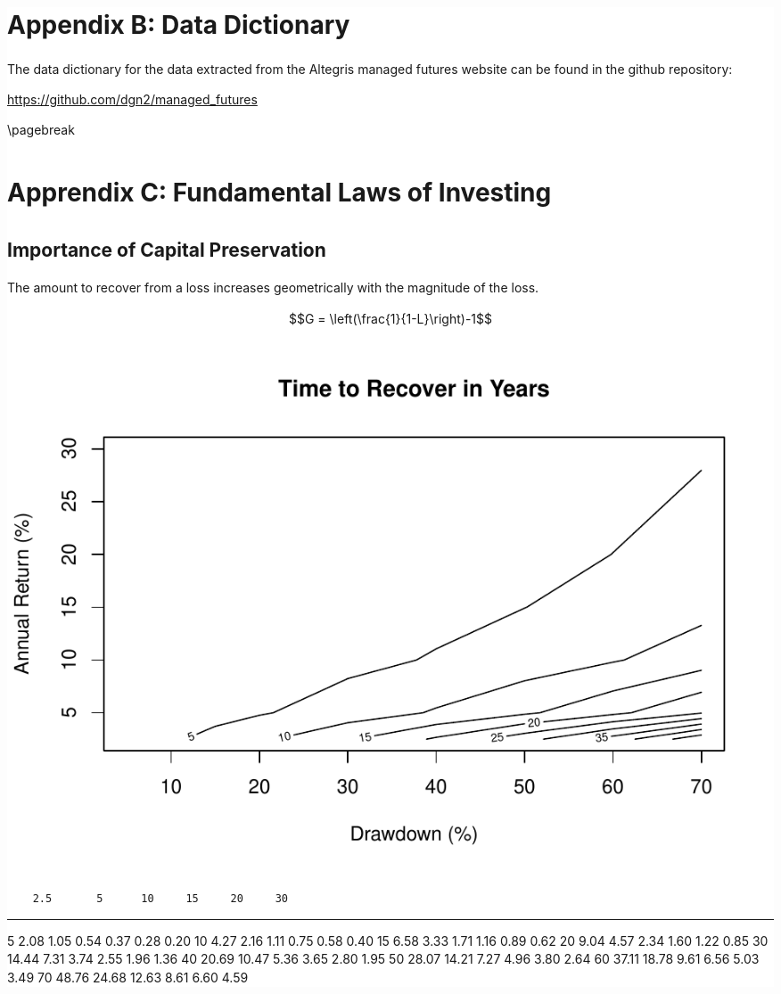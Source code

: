# Appendix B: Data Dictionary

The data dictionary for the data extracted from the Altegris managed futures website can be found in the github repository: 

https://github.com/dgn2/managed_futures

\pagebreak

# Apprendix C: Fundamental Laws of Investing

## Importance of Capital Preservation

The amount to recover from a loss increases geometrically with the magnitude of the loss.

$$G = \left(\frac{1}{1-L}\right)-1$$


![](diversificationInTheManagedFuturesUniverse_files/figure-latex/unnamed-chunk-55-1.pdf) 

        2.5       5      10     15     20     30
---  ------  ------  ------  -----  -----  -----
5      2.08    1.05    0.54   0.37   0.28   0.20
10     4.27    2.16    1.11   0.75   0.58   0.40
15     6.58    3.33    1.71   1.16   0.89   0.62
20     9.04    4.57    2.34   1.60   1.22   0.85
30    14.44    7.31    3.74   2.55   1.96   1.36
40    20.69   10.47    5.36   3.65   2.80   1.95
50    28.07   14.21    7.27   4.96   3.80   2.64
60    37.11   18.78    9.61   6.56   5.03   3.49
70    48.76   24.68   12.63   8.61   6.60   4.59
